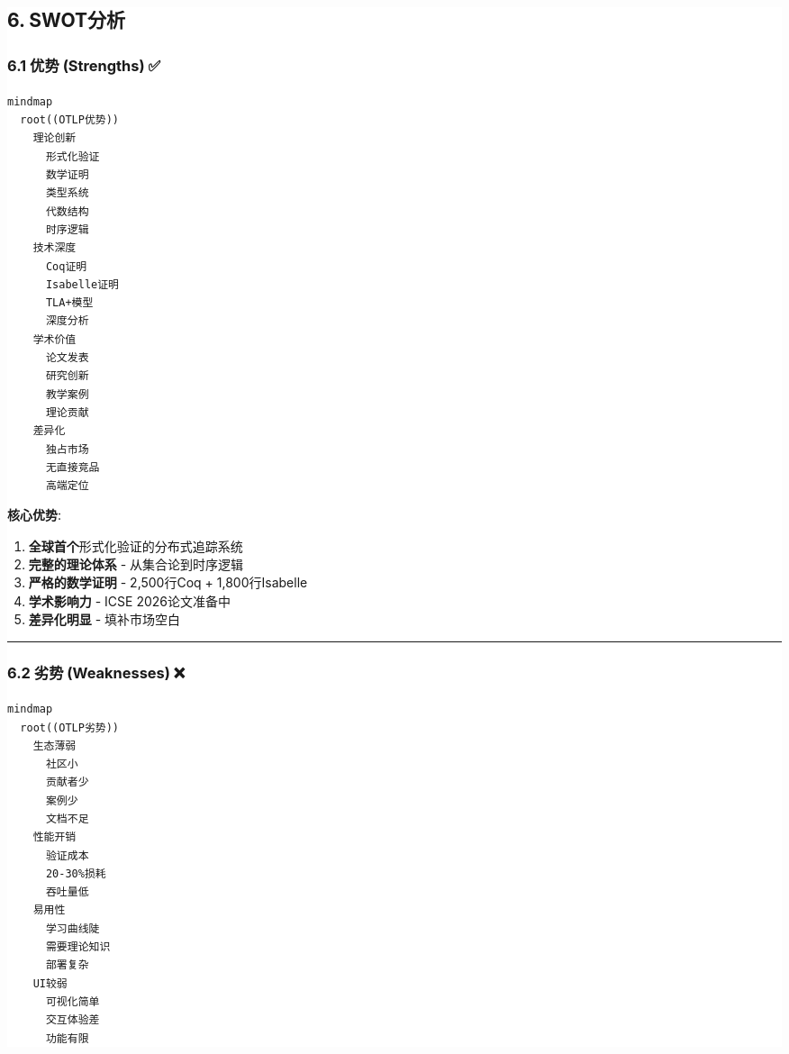
## 6. SWOT分析

### 6.1 优势 (Strengths) ✅

```mermaid
mindmap
  root((OTLP优势))
    理论创新
      形式化验证
      数学证明
      类型系统
      代数结构
      时序逻辑
    技术深度
      Coq证明
      Isabelle证明
      TLA+模型
      深度分析
    学术价值
      论文发表
      研究创新
      教学案例
      理论贡献
    差异化
      独占市场
      无直接竞品
      高端定位
```

**核心优势**:

1. **全球首个**形式化验证的分布式追踪系统
2. **完整的理论体系** - 从集合论到时序逻辑
3. **严格的数学证明** - 2,500行Coq + 1,800行Isabelle
4. **学术影响力** - ICSE 2026论文准备中
5. **差异化明显** - 填补市场空白

---

### 6.2 劣势 (Weaknesses) ❌

```mermaid
mindmap
  root((OTLP劣势))
    生态薄弱
      社区小
      贡献者少
      案例少
      文档不足
    性能开销
      验证成本
      20-30%损耗
      吞吐量低
    易用性
      学习曲线陡
      需要理论知识
      部署复杂
    UI较弱
      可视化简单
      交互体验差
      功能有限
```
